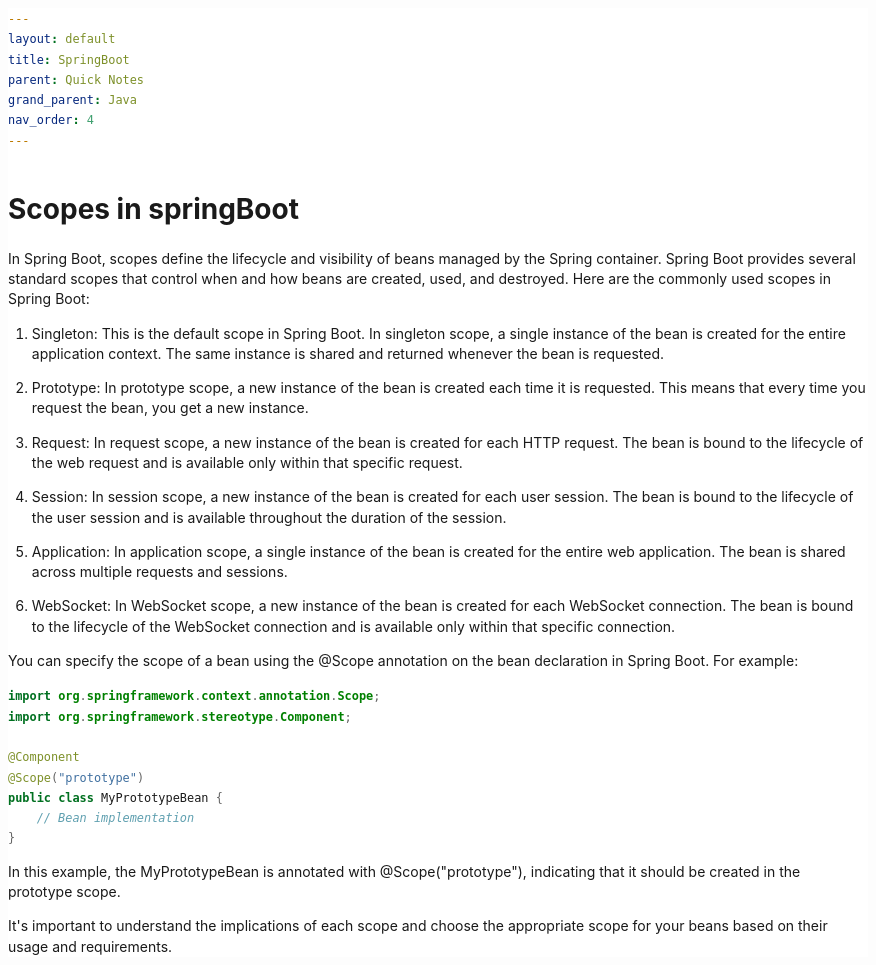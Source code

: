 ```yaml
---
layout: default
title: SpringBoot
parent: Quick Notes
grand_parent: Java
nav_order: 4
---
```

# Scopes in springBoot

In Spring Boot, scopes define the lifecycle and visibility of beans managed by the Spring container. Spring Boot provides several standard scopes that control when and how beans are created, used, and destroyed. Here are the commonly used scopes in Spring Boot:

1. Singleton: This is the default scope in Spring Boot. In singleton scope, a single instance of the bean is created for the entire application context. The same instance is shared and returned whenever the bean is requested.

2. Prototype: In prototype scope, a new instance of the bean is created each time it is requested. This means that every time you request the bean, you get a new instance.

3. Request: In request scope, a new instance of the bean is created for each HTTP request. The bean is bound to the lifecycle of the web request and is available only within that specific request.

4. Session: In session scope, a new instance of the bean is created for each user session. The bean is bound to the lifecycle of the user session and is available throughout the duration of the session.

5. Application: In application scope, a single instance of the bean is created for the entire web application. The bean is shared across multiple requests and sessions.

6. WebSocket: In WebSocket scope, a new instance of the bean is created for each WebSocket connection. The bean is bound to the lifecycle of the WebSocket connection and is available only within that specific connection.

You can specify the scope of a bean using the @Scope annotation on the bean declaration in Spring Boot. For example:
```java
import org.springframework.context.annotation.Scope;
import org.springframework.stereotype.Component;

@Component
@Scope("prototype")
public class MyPrototypeBean {
    // Bean implementation
}
```
In this example, the MyPrototypeBean is annotated with @Scope("prototype"), indicating that it should be created in the prototype scope.

It's important to understand the implications of each scope and choose the appropriate scope for your beans based on their usage and requirements.
